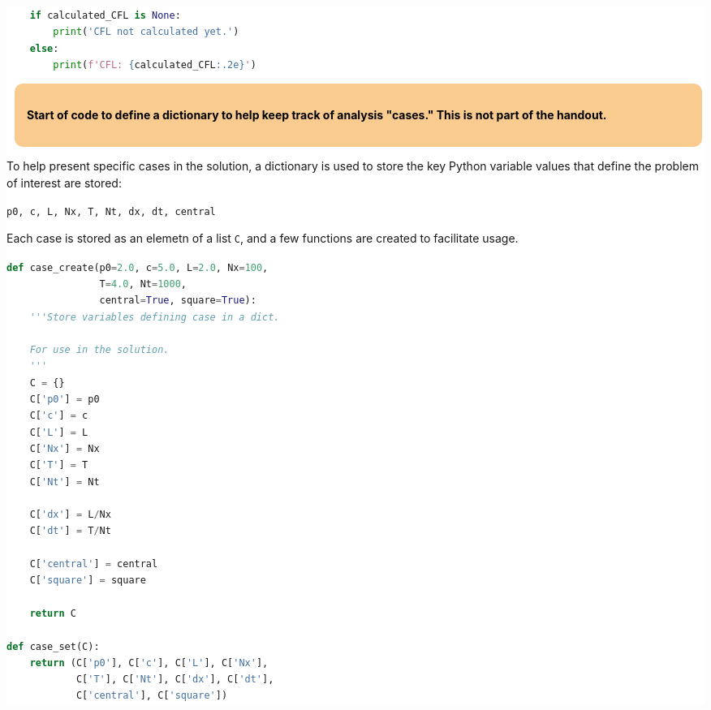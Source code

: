 ```python
    if calculated_CFL is None:
        print('CFL not calculated yet.')
    else:
        print(f'CFL: {calculated_CFL:.2e}')
```


<div style="background-color:#facb8e; color: black; width: 95%; vertical-align: middle; padding:15px; margin: 10px; border-radius: 10px">
    <p>
        <b>Start of code to define a dictionary to help keep track of analysis "cases." This is not part of the handout.</b>
    </p>
</div>


To help present specific cases in the solution, a dictionary is used to store the key Python variable values that define the problem of interest are stored:
```
p0, c, L, Nx, T, Nt, dx, dt, central
```
Each case is stored as an elemetn of a list `C`, and a few functions are created to facilitate usage.

```python
def case_create(p0=2.0, c=5.0, L=2.0, Nx=100,
                T=4.0, Nt=1000,
                central=True, square=True):
    '''Store variables defining case in a dict.
    
    For use in the solution.
    '''
    C = {}
    C['p0'] = p0
    C['c'] = c
    C['L'] = L
    C['Nx'] = Nx
    C['T'] = T
    C['Nt'] = Nt
    
    C['dx'] = L/Nx
    C['dt'] = T/Nt
    
    C['central'] = central
    C['square'] = square
    
    return C

def case_set(C):
    return (C['p0'], C['c'], C['L'], C['Nx'],
            C['T'], C['Nt'], C['dx'], C['dt'],
            C['central'], C['square'])
```
